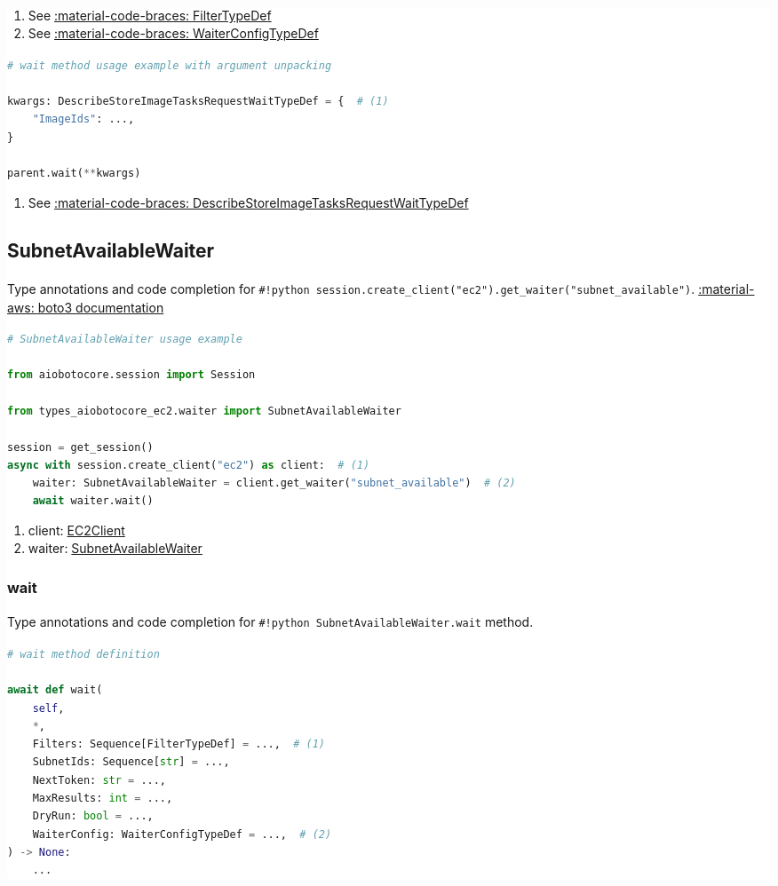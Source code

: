 1. See [:material-code-braces: FilterTypeDef](./type_defs.md#filtertypedef) 
2. See [:material-code-braces: WaiterConfigTypeDef](./type_defs.md#waiterconfigtypedef) 


```python
# wait method usage example with argument unpacking

kwargs: DescribeStoreImageTasksRequestWaitTypeDef = {  # (1)
    "ImageIds": ...,
}

parent.wait(**kwargs)
```

1. See [:material-code-braces: DescribeStoreImageTasksRequestWaitTypeDef](./type_defs.md#describestoreimagetasksrequestwaittypedef) 
## SubnetAvailableWaiter

Type annotations and code completion for `#!python session.create_client("ec2").get_waiter("subnet_available")`.
[:material-aws: boto3 documentation](https://boto3.amazonaws.com/v1/documentation/api/latest/reference/services/ec2/waiter/SubnetAvailable.html#EC2.Waiter.SubnetAvailable)

```python
# SubnetAvailableWaiter usage example

from aiobotocore.session import Session

from types_aiobotocore_ec2.waiter import SubnetAvailableWaiter

session = get_session()
async with session.create_client("ec2") as client:  # (1)
    waiter: SubnetAvailableWaiter = client.get_waiter("subnet_available")  # (2)
    await waiter.wait()
```

1. client: [EC2Client](./client.md)
2. waiter: [SubnetAvailableWaiter](./waiters.md#subnetavailablewaiter)


### wait

Type annotations and code completion for `#!python SubnetAvailableWaiter.wait` method.

```python
# wait method definition

await def wait(
    self,
    *,
    Filters: Sequence[FilterTypeDef] = ...,  # (1)
    SubnetIds: Sequence[str] = ...,
    NextToken: str = ...,
    MaxResults: int = ...,
    DryRun: bool = ...,
    WaiterConfig: WaiterConfigTypeDef = ...,  # (2)
) -> None:
    ...
```
